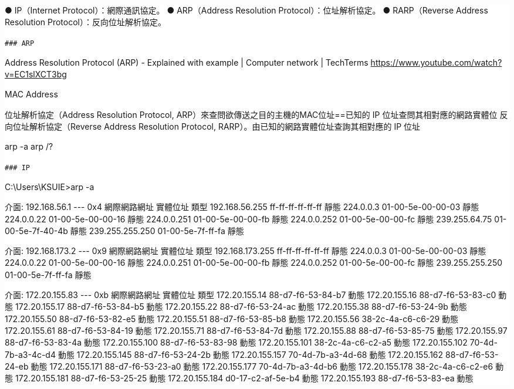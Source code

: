 ● IP（Internet Protocol）：網際通訊協定。
● ARP（Address Resolution Protocol）：位址解析協定。
● RARP（Reverse Address Resolution Protocol）：反向位址解析協定。
```
### ARP
```
Address Resolution Protocol (ARP) - Explained with example | Computer network | TechTerms
https://www.youtube.com/watch?v=EC1slXCT3bg

MAC Address

位址解析協定（Address Resolution Protocol, ARP）來查問欲傳送之目的主機的MAC位址==已知的 IP 位址查問其相對應的網路實體位
反向位址解析協定（Reverse Address Resolution Protocol, RARP）。由已知的網路實體位址查詢其相對應的 IP 位址
```
```
arp -a
arp /?
```
### IP
```
C:\Users\KSUIE>arp -a

介面: 192.168.56.1 --- 0x4
  網際網路網址          實體位址               類型
  192.168.56.255        ff-ff-ff-ff-ff-ff     靜態
  224.0.0.3             01-00-5e-00-00-03     靜態
  224.0.0.22            01-00-5e-00-00-16     靜態
  224.0.0.251           01-00-5e-00-00-fb     靜態
  224.0.0.252           01-00-5e-00-00-fc     靜態
  239.255.64.75         01-00-5e-7f-40-4b     靜態
  239.255.255.250       01-00-5e-7f-ff-fa     靜態

介面: 192.168.173.2 --- 0x9
  網際網路網址          實體位址               類型
  192.168.173.255       ff-ff-ff-ff-ff-ff     靜態
  224.0.0.3             01-00-5e-00-00-03     靜態
  224.0.0.22            01-00-5e-00-00-16     靜態
  224.0.0.251           01-00-5e-00-00-fb     靜態
  224.0.0.252           01-00-5e-00-00-fc     靜態
  239.255.255.250       01-00-5e-7f-ff-fa     靜態

介面: 172.20.155.83 --- 0xb
  網際網路網址          實體位址               類型
  172.20.155.14         88-d7-f6-53-84-b7     動態
  172.20.155.16         88-d7-f6-53-83-c0     動態
  172.20.155.17         88-d7-f6-53-84-b5     動態
  172.20.155.22         88-d7-f6-53-24-ac     動態
  172.20.155.38         88-d7-f6-53-24-9b     動態
  172.20.155.50         88-d7-f6-53-82-e5     動態
  172.20.155.51         88-d7-f6-53-85-b8     動態
  172.20.155.56         38-2c-4a-c6-c6-29     動態
  172.20.155.61         88-d7-f6-53-84-19     動態
  172.20.155.71         88-d7-f6-53-84-7d     動態
  172.20.155.88         88-d7-f6-53-85-75     動態
  172.20.155.97         88-d7-f6-53-83-4a     動態
  172.20.155.100        88-d7-f6-53-83-98     動態
  172.20.155.101        38-2c-4a-c6-c2-a5     動態
  172.20.155.102        70-4d-7b-a3-4c-d4     動態
  172.20.155.145        88-d7-f6-53-24-2b     動態
  172.20.155.157        70-4d-7b-a3-4d-68     動態
  172.20.155.162        88-d7-f6-53-24-eb     動態
  172.20.155.171        88-d7-f6-53-23-a0     動態
  172.20.155.177        70-4d-7b-a3-4d-b6     動態
  172.20.155.178        38-2c-4a-c6-c2-e6     動態
  172.20.155.181        88-d7-f6-53-25-25     動態
  172.20.155.184        d0-17-c2-af-5e-b4     動態
  172.20.155.193        88-d7-f6-53-83-ea     動態